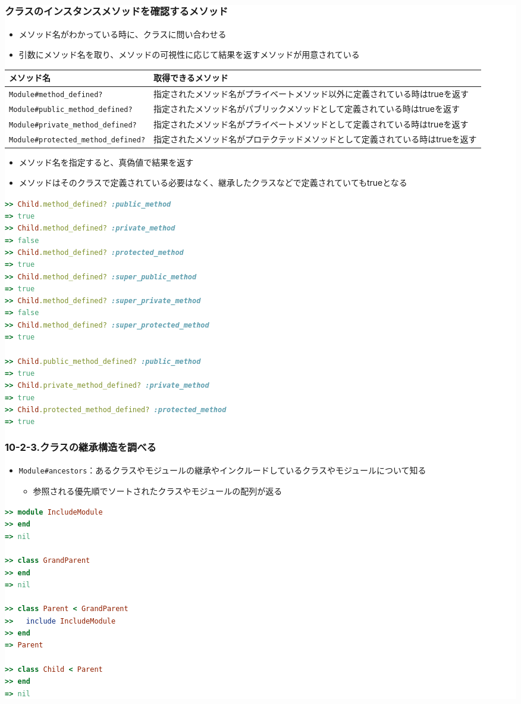 

### クラスのインスタンスメソッドを確認するメソッド

* メソッド名がわかっている時に、クラスに問い合わせる

* 引数にメソッド名を取り、メソッドの可視性に応じて結果を返すメソッドが用意されている

|             メソッド名             |                         取得できるメソッド                         |
|:---------------------------------|:----------------------------------------------------------------|
|`Module#method_defined?`          |指定されたメソッド名がプライベートメソッド以外に定義されている時はtrueを返す  |
|`Module#public_method_defined?`   |指定されたメソッド名がパブリックメソッドとして定義されている時はtrueを返す   |
|`Module#private_method_defined?`  |指定されたメソッド名がプライベートメソッドとして定義されている時はtrueを返す  |
|`Module#protected_method_defined?`|指定されたメソッド名がプロテクテッドメソッドとして定義されている時はtrueを返す|

* メソッド名を指定すると、真偽値で結果を返す

* メソッドはそのクラスで定義されている必要はなく、継承したクラスなどで定義されていてもtrueとなる

```ruby
>> Child.method_defined? :public_method
=> true
>> Child.method_defined? :private_method
=> false
>> Child.method_defined? :protected_method
=> true
>> Child.method_defined? :super_public_method
=> true
>> Child.method_defined? :super_private_method
=> false
>> Child.method_defined? :super_protected_method
=> true

>> Child.public_method_defined? :public_method
=> true
>> Child.private_method_defined? :private_method
=> true
>> Child.protected_method_defined? :protected_method
=> true
```



### 10-2-3.クラスの継承構造を調べる

* `Module#ancestors`：あるクラスやモジュールの継承やインクルードしているクラスやモジュールについて知る

  * 参照される優先順でソートされたクラスやモジュールの配列が返る

```ruby
>> module IncludeModule
>> end
=> nil

>> class GrandParent
>> end
=> nil

>> class Parent < GrandParent
>>   include IncludeModule
>> end
=> Parent

>> class Child < Parent
>> end
=> nil
```